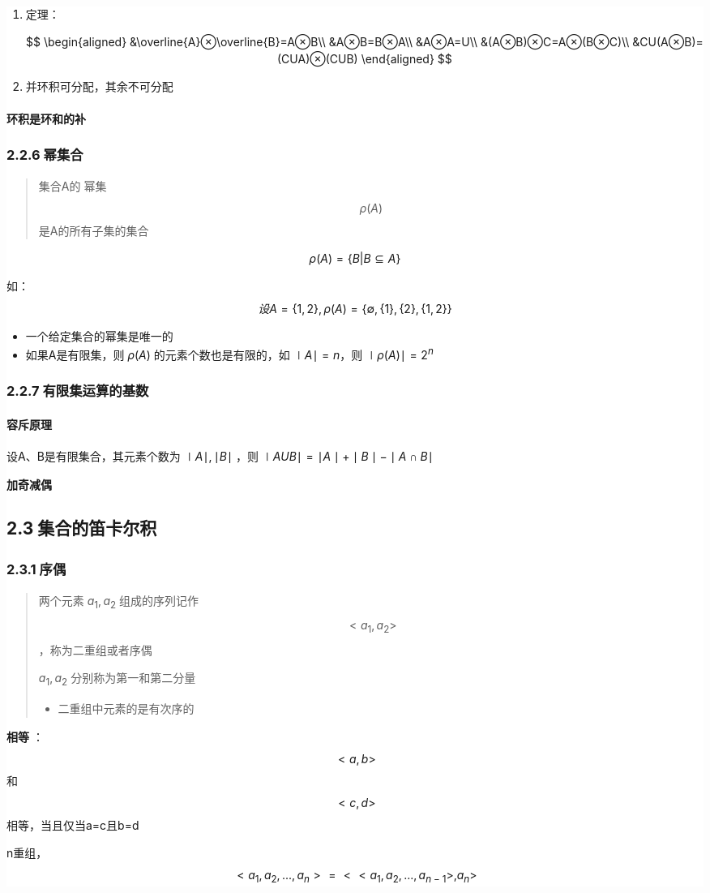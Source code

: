 1.  定理：

    $$
    \begin{aligned}
    &\overline{A}⊗\overline{B}=A⊗B\\
    &A⊗B=B⊗A\\
    &A⊗A=U\\
    &(A⊗B)⊗C=A⊗(B⊗C)\\
    &CU(A⊗B)=(CUA)⊗(CUB)
    \end{aligned}
    $$

2.  并环积可分配，其余不可分配

#### 环积是环和的补

### 2.2.6 幂集合

>   集合A的 幂集 $$\rho(A)$$ 是A的所有子集的集合

$$
\rho(A)=\{B|B\subseteq A\}
$$

如：
$$
设A=\{1,2\},\rho(A)=\{∅,\{1\},\{2\},\{1,2\}\}
$$

-   一个给定集合的幂集是唯一的
-   如果A是有限集，则 $\rho(A)$ 的元素个数也是有限的，如 $\mid A\mid = n$，则 $\mid \rho(A) \mid = 2^n$

### 2.2.7 有限集运算的基数

#### 容斥原理

设A、B是有限集合，其元素个数为 $\mid A \mid , \mid B \mid$ ，则 $\mid AUB \mid=\mid A\mid + \mid B \mid - \mid A∩B \mid$

**加奇减偶**

## 2.3 集合的笛卡尔积

### 2.3.1 序偶

>   两个元素 $a_1,a_2$ 组成的序列记作 $$<a_1,a_2>$$ ，称为二重组或者序偶
>
>   $a_1,a_2$ 分别称为第一和第二分量
>
>   -   二重组中元素的是有次序的

**相等** ：$$<a,b>$$和 $$<c,d>$$ 相等，当且仅当a=c且b=d

n重组，$$<a_1,a_2,...,a_n>=<<a_1,a_2,...,a_{n-1}>,a_n>$$
